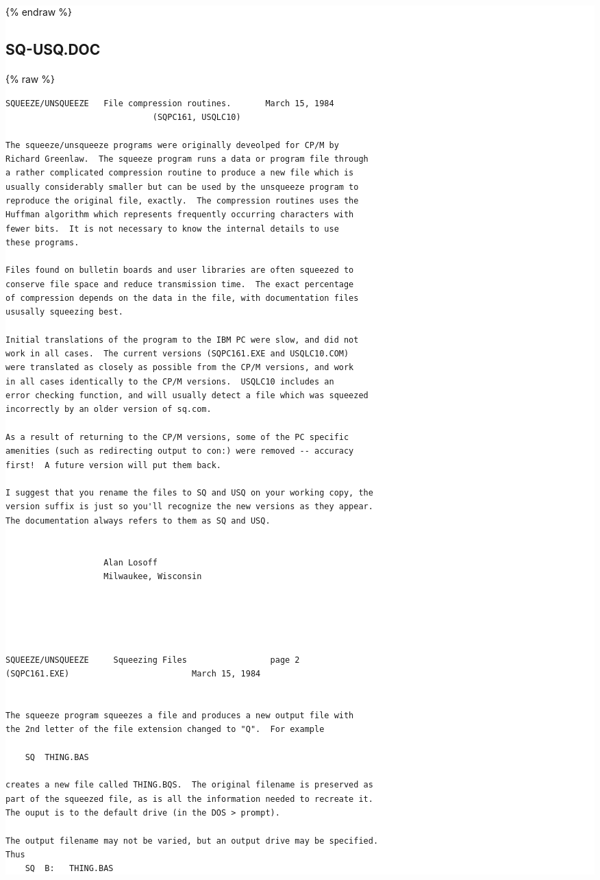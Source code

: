 ```
```
{% endraw %}

## SQ-USQ.DOC

{% raw %}
```
SQUEEZE/UNSQUEEZE   File compression routines.		 March 15, 1984
						      (SQPC161, USQLC10)

The squeeze/unsqueeze programs were originally deveolped for CP/M by
Richard Greenlaw.  The squeeze program runs a data or program file through
a rather complicated compression routine to produce a new file which is
usually considerably smaller but can be used by the unsqueeze program to
reproduce the original file, exactly.  The compression routines uses the
Huffman algorithm which represents frequently occurring characters with
fewer bits.  It is not necessary to know the internal details to use
these programs.

Files found on bulletin boards and user libraries are often squeezed to
conserve file space and reduce transmission time.  The exact percentage
of compression depends on the data in the file, with documentation files
ususally squeezing best.

Initial translations of the program to the IBM PC were slow, and did not
work in all cases.  The current versions (SQPC161.EXE and USQLC10.COM)
were translated as closely as possible from the CP/M versions, and work
in all cases identically to the CP/M versions.	USQLC10 includes an
error checking function, and will usually detect a file which was squeezed
incorrectly by an older version of sq.com.

As a result of returning to the CP/M versions, some of the PC specific
amenities (such as redirecting output to con:) were removed -- accuracy
first!	A future version will put them back.

I suggest that you rename the files to SQ and USQ on your working copy, the
version suffix is just so you'll recognize the new versions as they appear.
The documentation always refers to them as SQ and USQ.


					Alan Losoff
					Milwaukee, Wisconsin





SQUEEZE/UNSQUEEZE     Squeezing Files				  page 2
(SQPC161.EXE)						  March 15, 1984


The squeeze program squeezes a file and produces a new output file with
the 2nd letter of the file extension changed to "Q".  For example

	SQ  THING.BAS

creates a new file called THING.BQS.  The original filename is preserved as
part of the squeezed file, as is all the information needed to recreate it.
The ouput is to the default drive (in the DOS > prompt).

The output filename may not be varied, but an output drive may be specified.
Thus
	SQ  B:	 THING.BAS
```